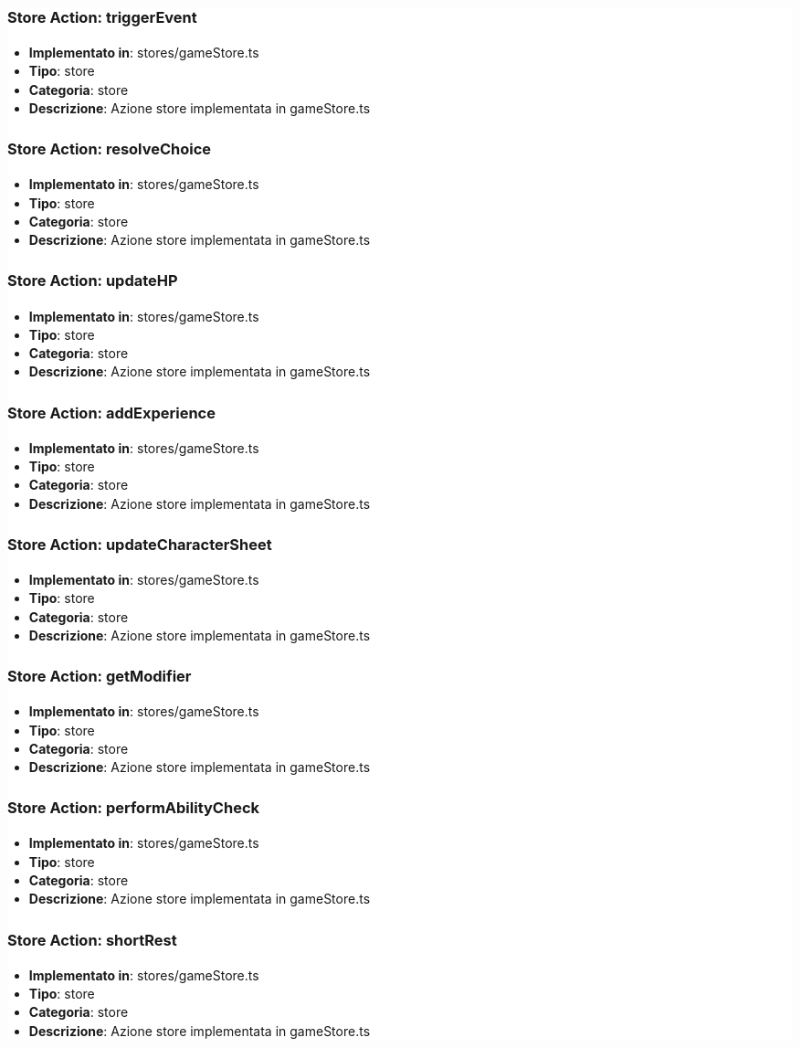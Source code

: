 
### Store Action: triggerEvent
- **Implementato in**: stores/gameStore.ts
- **Tipo**: store
- **Categoria**: store
- **Descrizione**: Azione store implementata in gameStore.ts


### Store Action: resolveChoice
- **Implementato in**: stores/gameStore.ts
- **Tipo**: store
- **Categoria**: store
- **Descrizione**: Azione store implementata in gameStore.ts


### Store Action: updateHP
- **Implementato in**: stores/gameStore.ts
- **Tipo**: store
- **Categoria**: store
- **Descrizione**: Azione store implementata in gameStore.ts


### Store Action: addExperience
- **Implementato in**: stores/gameStore.ts
- **Tipo**: store
- **Categoria**: store
- **Descrizione**: Azione store implementata in gameStore.ts


### Store Action: updateCharacterSheet
- **Implementato in**: stores/gameStore.ts
- **Tipo**: store
- **Categoria**: store
- **Descrizione**: Azione store implementata in gameStore.ts


### Store Action: getModifier
- **Implementato in**: stores/gameStore.ts
- **Tipo**: store
- **Categoria**: store
- **Descrizione**: Azione store implementata in gameStore.ts


### Store Action: performAbilityCheck
- **Implementato in**: stores/gameStore.ts
- **Tipo**: store
- **Categoria**: store
- **Descrizione**: Azione store implementata in gameStore.ts


### Store Action: shortRest
- **Implementato in**: stores/gameStore.ts
- **Tipo**: store
- **Categoria**: store
- **Descrizione**: Azione store implementata in gameStore.ts
